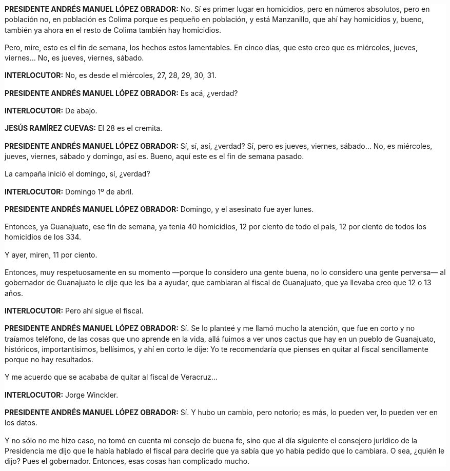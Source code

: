 **PRESIDENTE ANDRÉS MANUEL LÓPEZ OBRADOR:** No. Sí es primer lugar en
homicidios, pero en números absolutos, pero en población no, en población es
Colima porque es pequeño en población, y está Manzanillo, que ahí hay
homicidios y, bueno, también ya ahora en el resto de Colima también hay
homicidios.

Pero, mire, esto es el fin de semana, los hechos estos lamentables. En cinco
días, que esto creo que es miércoles, jueves, viernes… No, es jueves, viernes,
sábado.

**INTERLOCUTOR:** No, es desde el miércoles, 27, 28, 29, 30, 31.

**PRESIDENTE ANDRÉS MANUEL LÓPEZ OBRADOR:** Es acá, ¿verdad?

**INTERLOCUTOR:** De abajo.

**JESÚS RAMÍREZ CUEVAS:** El 28 es el cremita.

**PRESIDENTE ANDRÉS MANUEL LÓPEZ OBRADOR:** Sí, sí, así, ¿verdad? Sí, pero es
jueves, viernes, sábado… No, es miércoles, jueves, viernes, sábado y domingo,
así es. Bueno, aquí este es el fin de semana pasado.

La campaña inició el domingo, sí, ¿verdad?

**INTERLOCUTOR:** Domingo 1º de abril.

**PRESIDENTE ANDRÉS MANUEL LÓPEZ OBRADOR:** Domingo, y el asesinato fue ayer
lunes.

Entonces, ya Guanajuato, ese fin de semana, ya tenía 40 homicidios, 12 por
ciento de todo el país, 12 por ciento de todos los homicidios de los 334.

Y ayer, miren, 11 por ciento.

Entonces, muy respetuosamente en su momento —porque lo considero una gente
buena, no lo considero una gente perversa— al gobernador de Guanajuato le dije
que les iba a ayudar, que cambiaran al fiscal de Guanajuato, que ya llevaba
creo que 12 o 13 años.

**INTERLOCUTOR:** Pero ahí sigue el fiscal.

**PRESIDENTE ANDRÉS MANUEL LÓPEZ OBRADOR:** Sí. Se lo planteé y me llamó mucho
la atención, que fue en corto y no traíamos teléfono, de las cosas que uno
aprende en la vida, allá fuimos a ver unos cactus que hay en un pueblo de
Guanajuato, históricos, importantísimos, bellísimos, y ahí en corto le dije:
Yo te recomendaría que pienses en quitar al fiscal sencillamente porque no hay
resultados.

Y me acuerdo que se acababa de quitar al fiscal de Veracruz...

**INTERLOCUTOR:** Jorge Winckler.

**PRESIDENTE ANDRÉS MANUEL LÓPEZ OBRADOR:** Sí. Y hubo un cambio, pero
notorio; es más, lo pueden ver, lo pueden ver en los datos.

Y no sólo no me hizo caso, no tomó en cuenta mi consejo de buena fe, sino que
al día siguiente el consejero jurídico de la Presidencia me dijo que le había
hablado el fiscal para decirle que ya sabía que yo había pedido que lo
cambiara. O sea, ¿quién le dijo? Pues el gobernador. Entonces, esas cosas han
complicado mucho.
